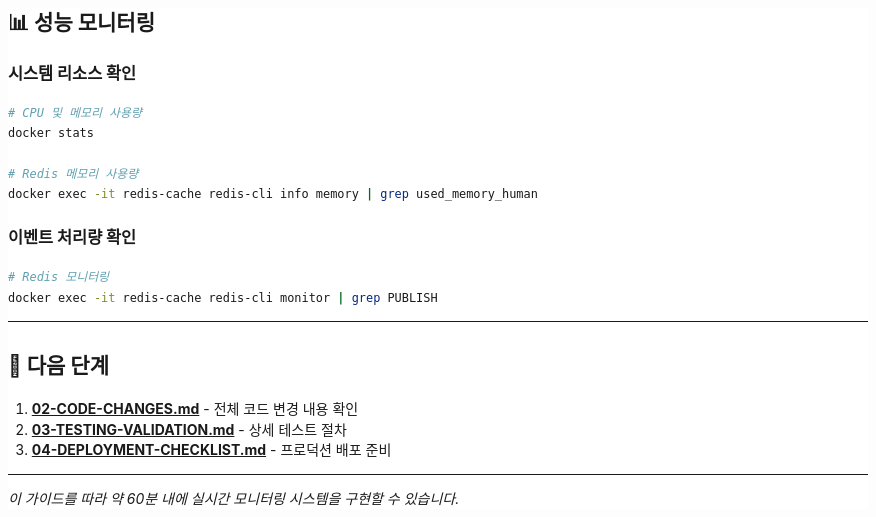 
## 📊 성능 모니터링

### 시스템 리소스 확인
```bash
# CPU 및 메모리 사용량
docker stats

# Redis 메모리 사용량
docker exec -it redis-cache redis-cli info memory | grep used_memory_human
```

### 이벤트 처리량 확인
```bash
# Redis 모니터링
docker exec -it redis-cache redis-cli monitor | grep PUBLISH
```

---

## 🎯 다음 단계

1. **[02-CODE-CHANGES.md](./02-CODE-CHANGES.md)** - 전체 코드 변경 내용 확인
2. **[03-TESTING-VALIDATION.md](./03-TESTING-VALIDATION.md)** - 상세 테스트 절차
3. **[04-DEPLOYMENT-CHECKLIST.md](./04-DEPLOYMENT-CHECKLIST.md)** - 프로덕션 배포 준비

---

*이 가이드를 따라 약 60분 내에 실시간 모니터링 시스템을 구현할 수 있습니다.*